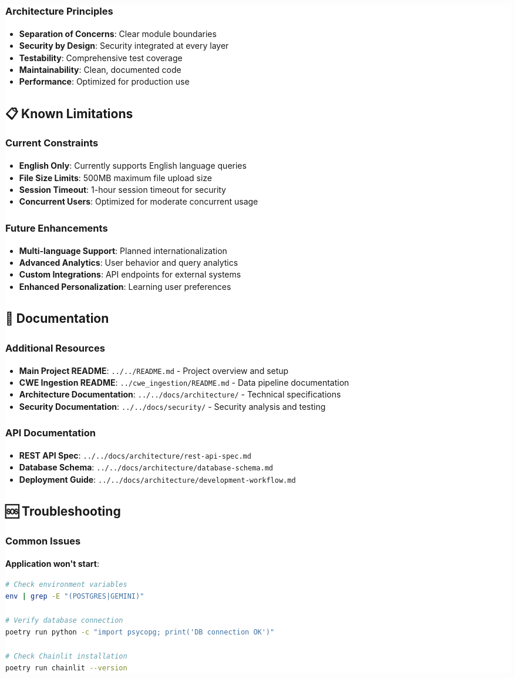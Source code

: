 ### Architecture Principles
- **Separation of Concerns**: Clear module boundaries
- **Security by Design**: Security integrated at every layer
- **Testability**: Comprehensive test coverage
- **Maintainability**: Clean, documented code
- **Performance**: Optimized for production use

## 📋 Known Limitations

### Current Constraints
- **English Only**: Currently supports English language queries
- **File Size Limits**: 500MB maximum file upload size
- **Session Timeout**: 1-hour session timeout for security
- **Concurrent Users**: Optimized for moderate concurrent usage

### Future Enhancements
- **Multi-language Support**: Planned internationalization
- **Advanced Analytics**: User behavior and query analytics
- **Custom Integrations**: API endpoints for external systems
- **Enhanced Personalization**: Learning user preferences

## 📖 Documentation

### Additional Resources
- **Main Project README**: `../../README.md` - Project overview and setup
- **CWE Ingestion README**: `../cwe_ingestion/README.md` - Data pipeline documentation
- **Architecture Documentation**: `../../docs/architecture/` - Technical specifications
- **Security Documentation**: `../../docs/security/` - Security analysis and testing

### API Documentation
- **REST API Spec**: `../../docs/architecture/rest-api-spec.md`
- **Database Schema**: `../../docs/architecture/database-schema.md`
- **Deployment Guide**: `../../docs/architecture/development-workflow.md`

## 🆘 Troubleshooting

### Common Issues

**Application won't start**:
```bash
# Check environment variables
env | grep -E "(POSTGRES|GEMINI)"

# Verify database connection
poetry run python -c "import psycopg; print('DB connection OK')"

# Check Chainlit installation
poetry run chainlit --version
```
